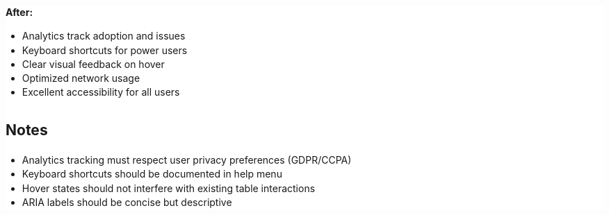 **After:**
- Analytics track adoption and issues
- Keyboard shortcuts for power users
- Clear visual feedback on hover
- Optimized network usage
- Excellent accessibility for all users

## Notes

- Analytics tracking must respect user privacy preferences (GDPR/CCPA)
- Keyboard shortcuts should be documented in help menu
- Hover states should not interfere with existing table interactions
- ARIA labels should be concise but descriptive
